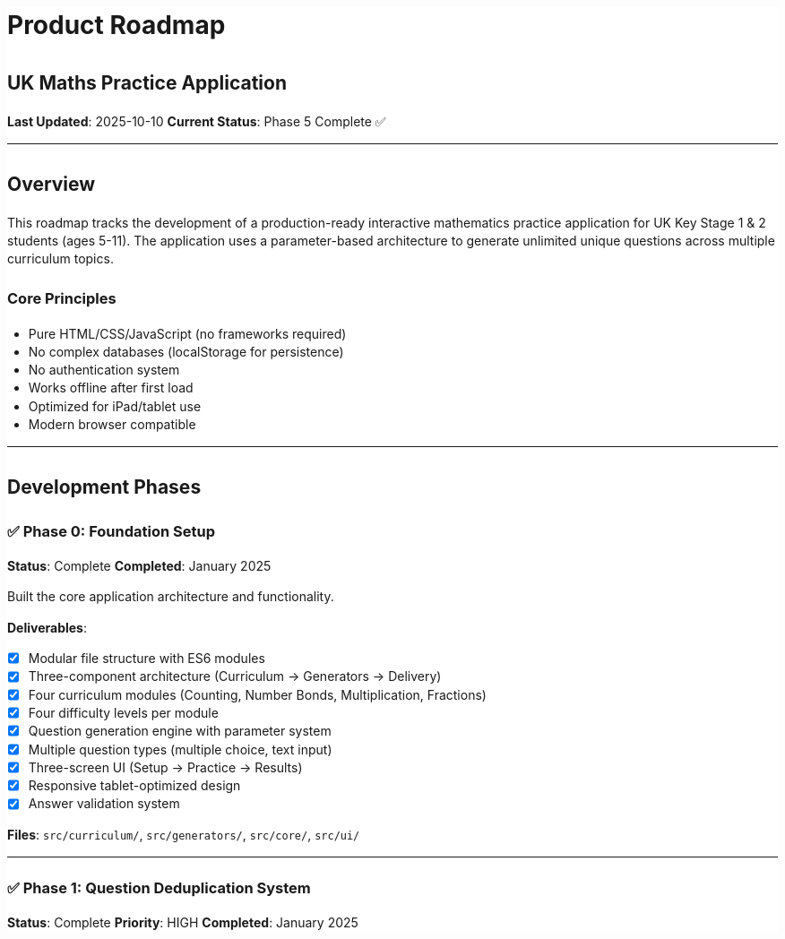 # Product Roadmap
## UK Maths Practice Application

**Last Updated**: 2025-10-10
**Current Status**: Phase 5 Complete ✅

---

## Overview

This roadmap tracks the development of a production-ready interactive mathematics practice application for UK Key Stage 1 & 2 students (ages 5-11). The application uses a parameter-based architecture to generate unlimited unique questions across multiple curriculum topics.

### Core Principles
- Pure HTML/CSS/JavaScript (no frameworks required)
- No complex databases (localStorage for persistence)
- No authentication system
- Works offline after first load
- Optimized for iPad/tablet use
- Modern browser compatible

---

## Development Phases

### ✅ Phase 0: Foundation Setup
**Status**: Complete
**Completed**: January 2025

Built the core application architecture and functionality.

**Deliverables**:
- [x] Modular file structure with ES6 modules
- [x] Three-component architecture (Curriculum → Generators → Delivery)
- [x] Four curriculum modules (Counting, Number Bonds, Multiplication, Fractions)
- [x] Four difficulty levels per module
- [x] Question generation engine with parameter system
- [x] Multiple question types (multiple choice, text input)
- [x] Three-screen UI (Setup → Practice → Results)
- [x] Responsive tablet-optimized design
- [x] Answer validation system

**Files**: `src/curriculum/`, `src/generators/`, `src/core/`, `src/ui/`

---

### ✅ Phase 1: Question Deduplication System
**Status**: Complete
**Priority**: HIGH
**Completed**: January 2025

